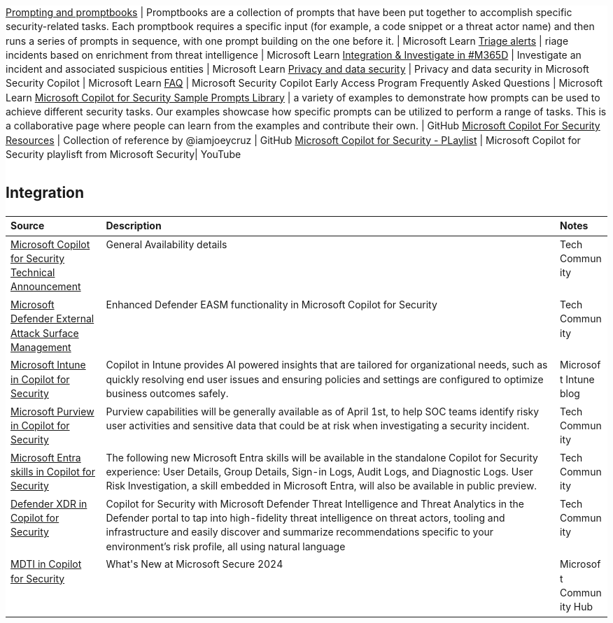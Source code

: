 [Prompting and promptbooks](https://learn.microsoft.com/en-us/security-copilot/prompting-security-copilot?view=o365-worldwide) | Promptbooks are a collection of prompts that have been put together to accomplish specific security-related tasks. Each promptbook requires a specific input (for example, a code snippet or a threat actor name) and then runs a series of prompts in sequence, with one prompt building on the one before it. | Microsoft Learn
[Triage alerts](https://learn.microsoft.com/en-us/security-copilot/triage-alert-with-enriched-threat-intel?view=o365-worldwide) | riage incidents based on enrichment from threat intelligence | Microsoft Learn
[Integration & Investigate in #M365D](https://learn.microsoft.com/en-us/security-copilot/investigate-incident-malicious-script?view=o365-worldwide) | Investigate an incident and associated suspicious entities | Microsoft Learn
[Privacy and data security](https://learn.microsoft.com/en-us/security-copilot/privacy-data-security?view=o365-worldwide) |  Privacy and data security in Microsoft Security Copilot | Microsoft Learn
[FAQ](https://learn.microsoft.com/en-us/security-copilot/faq-security-copilot?view=o365-worldwide) | Microsoft Security Copilot Early Access Program Frequently Asked Questions | Microsoft Learn
[Microsoft Copilot for Security Sample Prompts Library](https://github.com/Azure/Copilot-For-Security/tree/main/Sample%20Prompts) | a variety of examples to demonstrate how prompts can be used to achieve different security tasks. Our examples showcase how specific prompts can be utilized to perform a range of tasks. This is a collaborative page where people can learn from the examples and contribute their own. | GitHub
[Microsoft Copilot For Security Resources](https://aka.ms/CfSResources) | Collection of reference by @iamjoeycruz | GitHub
[Microsoft Copilot for Security - PLaylist](https://www.youtube.com/playlist?list=PL3ZTgFEc7LyuQRLD61q9YqPKEDlZj4j5u) | Microsoft Copilot for Security playlisft from Microsoft Security| YouTube

## Integration

Source | Description | Notes
:----- | :---------- | :----
[Microsoft Copilot for Security Technical Announcement](https://techcommunity.microsoft.com/t5/microsoft-security-copilot-blog/microsoft-copilot-for-security-general-availability-details/ba-p/4079970) | General Availability details  | Tech Community 
[Microsoft Defender External Attack Surface Management](https://techcommunity.microsoft.com/t5/microsoft-defender-external/get-visibility-into-your-curated-external-assets-with-enhanced/ba-p/4081757) | Enhanced Defender EASM functionality in Microsoft Copilot for Security |  Tech Community
[Microsoft Intune in Copilot for Security](https://techcommunity.microsoft.com/t5/microsoft-intune-blog/microsoft-introduces-a-preview-of-copilot-in-intune/ba-p/4083276)| Copilot in Intune provides AI powered insights that are tailored for organizational needs, such as quickly resolving end user issues and ensuring policies and settings are configured to optimize business outcomes safely. | Microsoft Intune blog
[Microsoft Purview in Copilot for Security](https://techcommunity.microsoft.com/t5/security-compliance-and-identity/protect-at-the-speed-and-scale-of-ai-with-copilot-for-security/ba-p/4078785) | Purview capabilities will be generally available as of April 1st, to help SOC teams identify risky user activities and sensitive data that could be at risk when investigating a security incident. | Tech Community
[Microsoft Entra skills in Copilot for Security](https://techcommunity.microsoft.com/t5/microsoft-entra-blog/microsoft-entra-adds-identity-skills-to-copilot-for-security/ba-p/4081857) | The following new Microsoft Entra skills will be available in the standalone Copilot for Security experience: User Details, Group Details, Sign-in Logs, Audit Logs, and Diagnostic Logs. User Risk Investigation, a skill embedded in Microsoft Entra, will also be available in public preview.  | Tech Community
[Defender XDR in Copilot for Security](https://techcommunity.microsoft.com/t5/microsoft-defender-xdr-blog/what-s-new-in-defender-how-copilot-for-security-can-transform/ba-p/4084222) |  Copilot for Security with Microsoft Defender Threat Intelligence and Threat Analytics in the Defender portal to tap into high-fidelity threat intelligence on threat actors, tooling and infrastructure and easily discover and summarize recommendations specific to your environment’s risk profile, all using natural language| Tech Community
[MDTI in Copilot for Security](https://techcommunity.microsoft.com/t5/microsoft-defender-threat/what-s-new-at-microsoft-secure-2024/ba-p/4083184) | What's New at Microsoft Secure 2024 | Microsoft Community Hub
